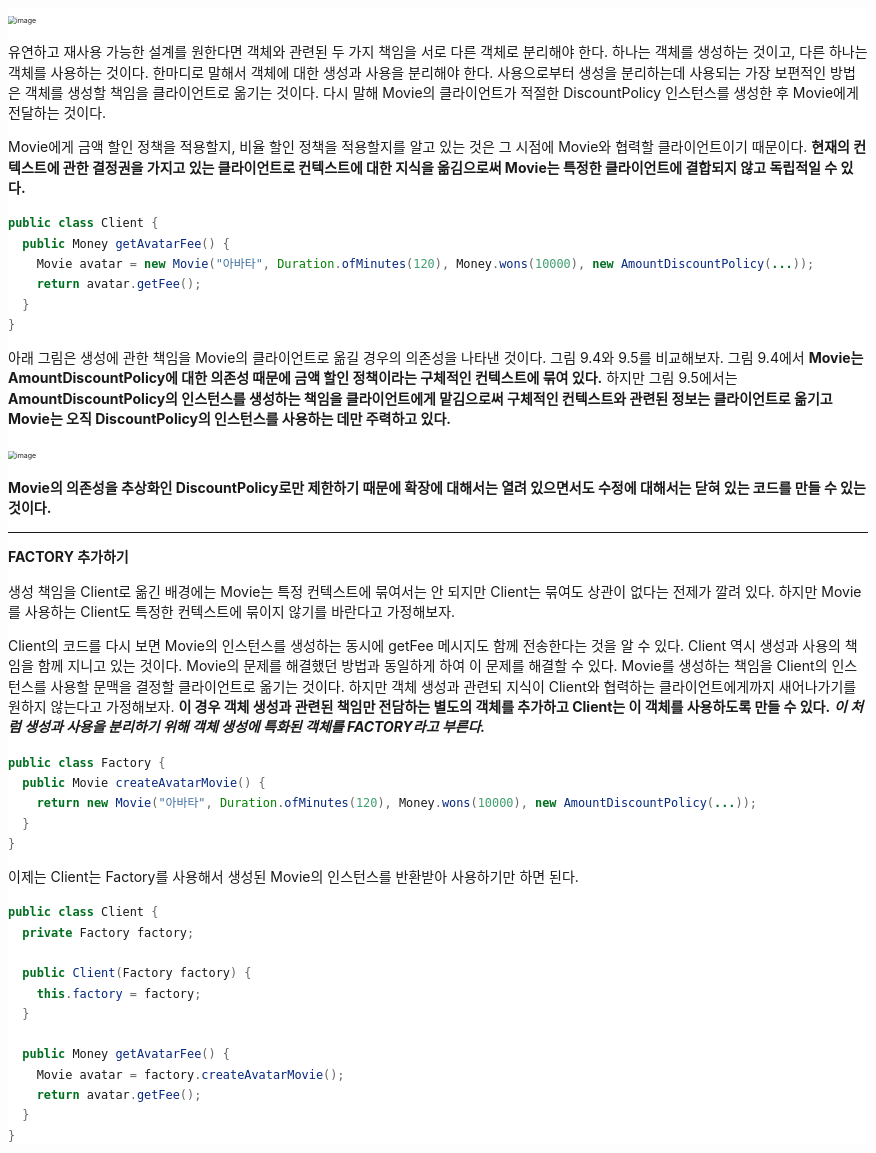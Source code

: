 ~~~java
~~~

<img src="https://user-images.githubusercontent.com/40616436/83974174-4afa7200-a926-11ea-8a44-e758d93daa34.png" alt="image" style="zoom:50%;" />

유연하고 재사용 가능한 설계를 원한다면 객체와 관련된 두 가지 책임을 서로 다른 객체로 분리해야 한다. 하나는 객체를 생성하는 것이고, 다른 하나는 객체를 사용하는 것이다. 한마디로 말해서 객체에 대한 생성과 사용을 분리해야 한다. 사용으로부터 생성을 분리하는데 사용되는 가장 보편적인 방법은 객체를 생성할 책임을 클라이언트로 옮기는 것이다. 다시 말해 Movie의 클라이언트가 적절한 DiscountPolicy 인스턴스를 생성한 후 Movie에게 전달하는 것이다.

Movie에게 금액 할인 정책을 적용할지, 비율 할인 정책을 적용할지를 알고 있는 것은 그 시점에 Movie와 협력할 클라이언트이기 때문이다. **현재의 컨텍스트에 관한 결정권을 가지고 있는 클라이언트로 컨텍스트에 대한 지식을 옮김으로써 Movie는 특정한 클라이언트에 결합되지 않고 독립적일 수 있다.**

~~~java
public class Client {
  public Money getAvatarFee() {
    Movie avatar = new Movie("아바타", Duration.ofMinutes(120), Money.wons(10000), new AmountDiscountPolicy(...));
    return avatar.getFee();
  }
}
~~~

아래 그림은 생성에 관한 책임을 Movie의 클라이언트로 옮길 경우의 의존성을 나타낸 것이다. 그림 9.4와 9.5를 비교해보자. 그림 9.4에서 **Movie는 AmountDiscountPolicy에 대한 의존성 때문에 금액 할인 정책이라는 구체적인 컨텍스트에 묶여 있다.** 하지만 그림 9.5에서는 **AmountDiscountPolicy의 인스턴스를 생성하는 책임을 클라이언트에게 맡김으로써 구체적인 컨텍스트와 관련된 정보는 클라이언트로 옮기고 Movie는 오직 DiscountPolicy의 인스턴스를 사용하는 데만 주력하고 있다.**

<img src="https://user-images.githubusercontent.com/40616436/83974284-4b473d00-a927-11ea-8501-eada062a3d57.png" alt="image" style="zoom:50%;" />

**Movie의 의존성을 추상화인 DiscountPolicy로만 제한하기 때문에 확장에 대해서는 열려 있으면서도 수정에 대해서는 닫혀 있는 코드를 만들 수 있는 것이다.**

---

**FACTORY 추가하기**

생성 책임을 Client로 옮긴 배경에는 Movie는 특정 컨텍스트에 묶여서는 안 되지만 Client는 묶여도 상관이 없다는 전제가 깔려 있다. 하지만 Movie를 사용하는 Client도 특정한 컨텍스트에 묶이지 않기를 바란다고 가정해보자.

Client의 코드를 다시 보면 Movie의 인스턴스를 생성하는 동시에 getFee 메시지도 함께 전송한다는 것을 알 수 있다. Client 역시 생성과 사용의 책임을 함께 지니고 있는 것이다. Movie의 문제를 해결했던 방법과 동일하게 하여 이 문제를 해결할 수 있다. Movie를 생성하는 책임을 Client의 인스턴스를 사용할 문맥을 결정할 클라이언트로 옮기는 것이다. 하지만 객체 생성과 관련되 지식이 Client와 협력하는 클라이언트에게까지 새어나가기를 원하지 않는다고 가정해보자. **이 경우 객체 생성과 관련된 책임만 전담하는 별도의 객체를 추가하고 Client는 이 객체를 사용하도록 만들 수 있다.** ***이 처럼 생성과 사용을 분리하기 위해 객체 생성에 특화된 객체를 FACTORY라고 부른다.***

~~~java
public class Factory {
  public Movie createAvatarMovie() {
  	return new Movie("아바타", Duration.ofMinutes(120), Money.wons(10000), new AmountDiscountPolicy(...));
  }
}
~~~

이제는 Client는 Factory를 사용해서 생성된 Movie의 인스턴스를 반환받아 사용하기만 하면 된다.

~~~java
public class Client {
  private Factory factory;

  public Client(Factory factory) {
    this.factory = factory;
  }

  public Money getAvatarFee() {
    Movie avatar = factory.createAvatarMovie();
    return avatar.getFee();
  }
}
~~~
